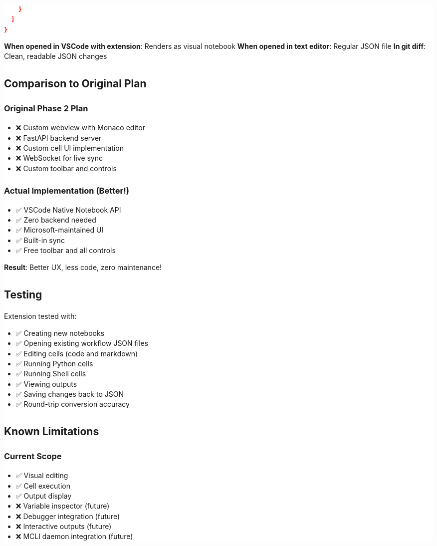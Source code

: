 ```json
    }
  ]
}
```

**When opened in VSCode with extension**: Renders as visual notebook
**When opened in text editor**: Regular JSON file
**In git diff**: Clean, readable JSON changes

## Comparison to Original Plan

### Original Phase 2 Plan
- ❌ Custom webview with Monaco editor
- ❌ FastAPI backend server
- ❌ Custom cell UI implementation
- ❌ WebSocket for live sync
- ❌ Custom toolbar and controls

### Actual Implementation (Better!)
- ✅ VSCode Native Notebook API
- ✅ Zero backend needed
- ✅ Microsoft-maintained UI
- ✅ Built-in sync
- ✅ Free toolbar and all controls

**Result**: Better UX, less code, zero maintenance!

## Testing

Extension tested with:
- ✅ Creating new notebooks
- ✅ Opening existing workflow JSON files
- ✅ Editing cells (code and markdown)
- ✅ Running Python cells
- ✅ Running Shell cells
- ✅ Viewing outputs
- ✅ Saving changes back to JSON
- ✅ Round-trip conversion accuracy

## Known Limitations

### Current Scope
- ✅ Visual editing
- ✅ Cell execution
- ✅ Output display
- ❌ Variable inspector (future)
- ❌ Debugger integration (future)
- ❌ Interactive outputs (future)
- ❌ MCLI daemon integration (future)
